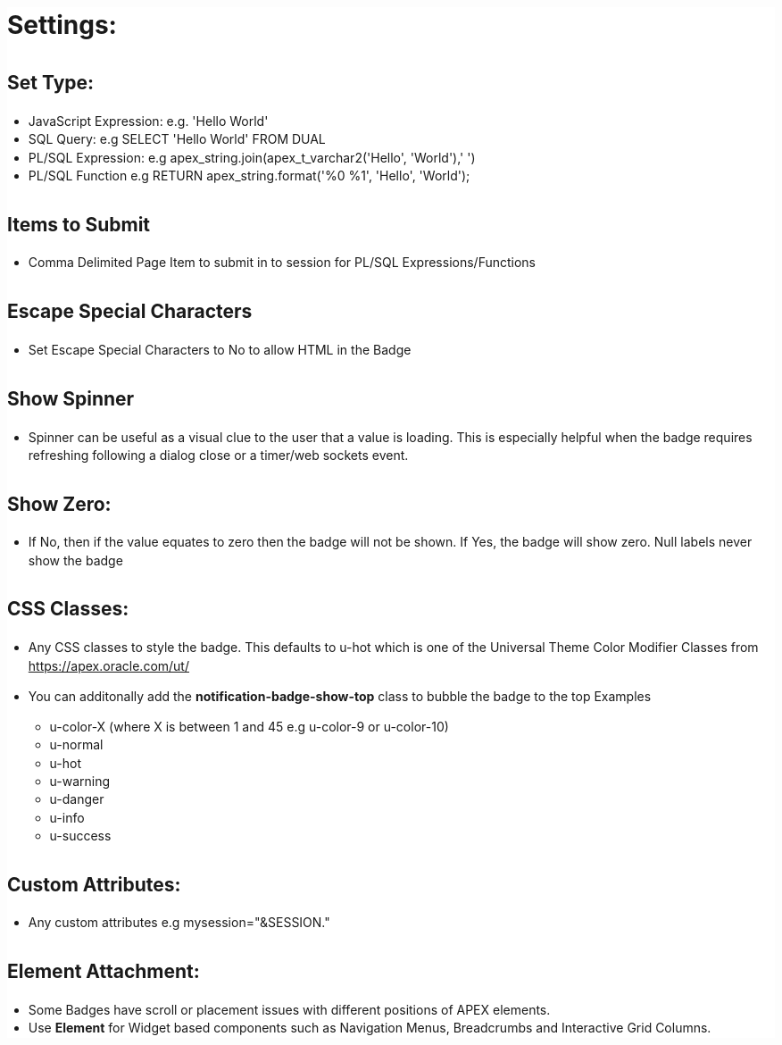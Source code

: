 # Settings:

## Set Type:
* JavaScript Expression: e.g. 'Hello World'
* SQL Query: e.g SELECT 'Hello World' FROM DUAL
* PL/SQL Expression: e.g apex_string.join(apex_t_varchar2('Hello', 'World'),' ')
* PL/SQL Function e.g RETURN apex_string.format('%0 %1', 'Hello', 'World');

## Items to Submit
* Comma Delimited Page Item to submit in to session for PL/SQL Expressions/Functions

## Escape Special Characters
* Set Escape Special Characters to No to allow HTML in the Badge

## Show Spinner
* Spinner can be useful as a visual clue to the user that a value is loading. This is especially helpful when the badge requires refreshing following a dialog close or a timer/web sockets event.

## Show Zero:
* If No, then if the value equates to zero then the badge will not be shown. If Yes, the badge will show zero. Null labels never show the badge

## CSS Classes:

* Any CSS classes to style the badge. This defaults to u-hot which is one of the Universal Theme Color Modifier Classes from https://apex.oracle.com/ut/

* You can additonally add the **notification-badge-show-top** class to bubble the badge to the top
Examples

   * u-color-X (where X is between 1 and 45 e.g u-color-9 or u-color-10)
   * u-normal
   * u-hot
   * u-warning
   * u-danger
   * u-info
   * u-success

## Custom Attributes: 
* Any custom attributes e.g mysession="&SESSION."

## Element Attachment:
* Some Badges have scroll or placement issues with different positions of APEX elements.
* Use **Element** for Widget based components such as Navigation Menus, Breadcrumbs and Interactive Grid Columns.
